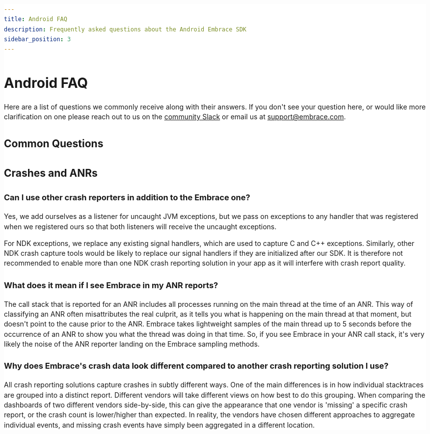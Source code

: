 ```yaml
---
title: Android FAQ
description: Frequently asked questions about the Android Embrace SDK
sidebar_position: 3
---
```


# Android FAQ

Here are a list of questions we commonly receive along with their answers.
If you don't see your question here, or would like more clarification on one please reach out to us on the [community Slack](http://community.embrace.io)
or email us at [support@embrace.com](mailto:support@embrace.com).

## Common Questions

## Crashes and ANRs

### **Can I use other crash reporters in addition to the Embrace one?**

Yes, we add ourselves as a listener for uncaught JVM exceptions, but we pass on exceptions to any handler that was
registered when we registered ours so that both listeners will receive the uncaught exceptions.

For NDK exceptions, we replace any existing signal handlers, which are used to capture C and C++ exceptions.
Similarly, other NDK crash capture tools would be likely to replace our signal handlers if they are initialized after
our SDK. It is therefore not recommended to enable more than one NDK crash reporting solution in your app as it will interfere with crash report quality.

### **What does it mean if I see Embrace in my ANR reports?**

The call stack that is reported for an ANR includes all processes running on the main thread at the time of an ANR. This way of classifying an ANR often misattributes the real culprit, as it tells you what is happening on the main thread at that moment, but doesn't point to the cause prior to the ANR. Embrace takes lightweight samples of the main thread up to 5 seconds before the occurrence of an ANR to show you what the thread was doing in that time. So, if you see Embrace in your ANR call stack, it's very likely the noise of the ANR reporter landing on the Embrace sampling methods.

### **Why does Embrace's crash data look different compared to another crash reporting solution I use?**

All crash reporting solutions capture crashes in subtly different ways. One of the main differences is in how individual stacktraces are grouped into a distinct report. Different vendors will take different views on how best to do this grouping. When comparing the dashboards of two different vendors side-by-side, this can give the appearance that one vendor is 'missing' a specific crash report, or the crash count is lower/higher than expected. In reality, the vendors have chosen different approaches to aggregate individual events, and missing crash events have simply been aggregated in a different location.
